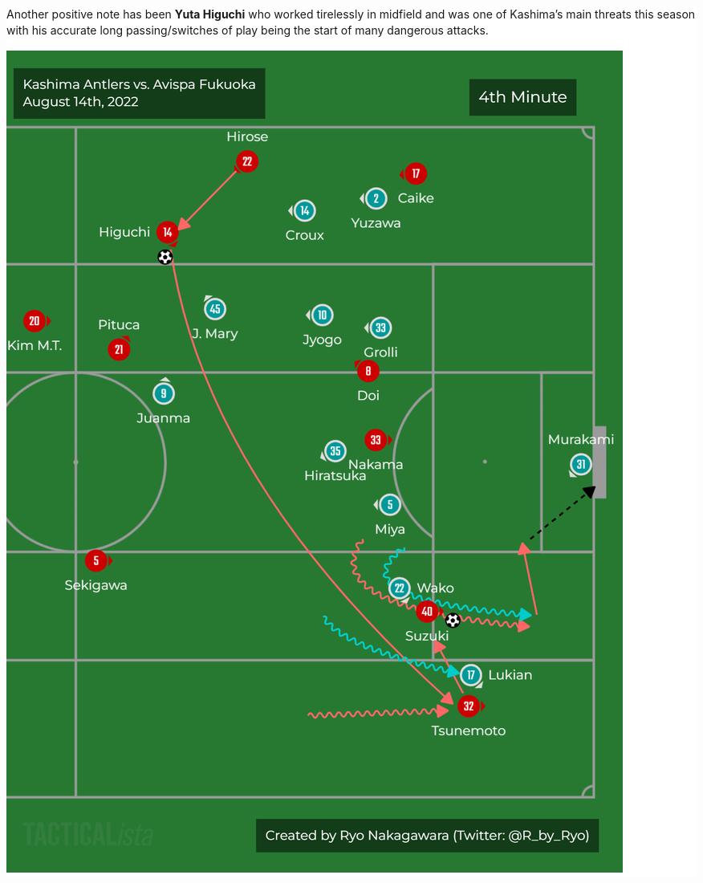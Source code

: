 Another positive note has been **Yuta Higuchi** who worked tirelessly in
midfield and was one of Kashima’s main threats this season with his
accurate long passing/switches of play being the start of many dangerous
attacks.

![](../assets/2022-11-15-jleague-2022-endseason-review_files/diagrams/KashimaAntlers/Avispa-concede-switch.png)
